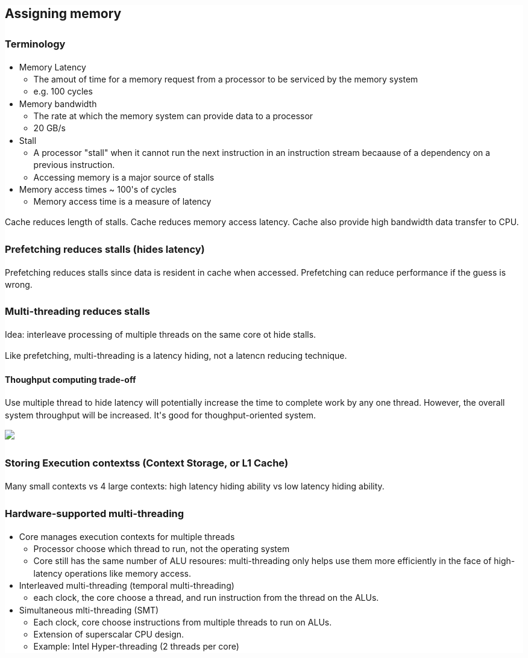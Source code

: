 
## Assigning memory

### Terminology
- Memory Latency
    - The amout of time for a memory request from a processor to be serviced by the memory system
    - e.g. 100 cycles
- Memory bandwidth
    - The rate at which the memory system can provide data to a processor
    - 20 GB/s
- Stall
    - A processor "stall" when it cannot run the next instruction in an instruction stream becaause of a dependency on a previous instruction.
    - Accessing memory is a major source of stalls
- Memory access times ~ 100's of cycles
    - Memory access time is a measure of latency

Cache reduces length of stalls. Cache reduces memory access latency. Cache also provide high bandwidth data transfer to CPU.

### Prefetching reduces stalls (hides latency)

Prefetching reduces stalls since data is resident in cache when accessed.
Prefetching can reduce performance if the guess is wrong.

### Multi-threading reduces stalls

Idea: interleave processing of multiple threads on the same core ot hide stalls.

Like prefetching, multi-threading is a latency hiding, not a latencn reducing technique.

#### Thoughput computing trade-off

Use multiple thread to hide latency will potentially increase the time to complete work by any one thread. However, the overall system throughput will be increased. It's good for thoughput-oriented system.

<img src="http://15418.courses.cs.cmu.edu/spring2016content/lectures/02_basicarch/images/slide_053.jpg">

### Storing Execution contextss (Context Storage, or L1 Cache)

Many small contexts vs 4 large contexts: high latency hiding ability vs low latency hiding ability.

### Hardware-supported multi-threading

- Core manages execution contexts for multiple threads
    - Processor choose which thread to run, not the operating system
    - Core still has the same number of ALU resoures: multi-threading only helps use them more efficiently in the face of high-latency operations like memory access.
- Interleaved multi-threading (temporal multi-threading)
    - each clock, the core choose a thread, and run instruction from the thread on the ALUs.
- Simultaneous mlti-threading (SMT)
    - Each clock, core choose instructions from multiple threads to run on ALUs.
    - Extension of superscalar CPU design.
    - Example: Intel Hyper-threading (2 threads per core)
